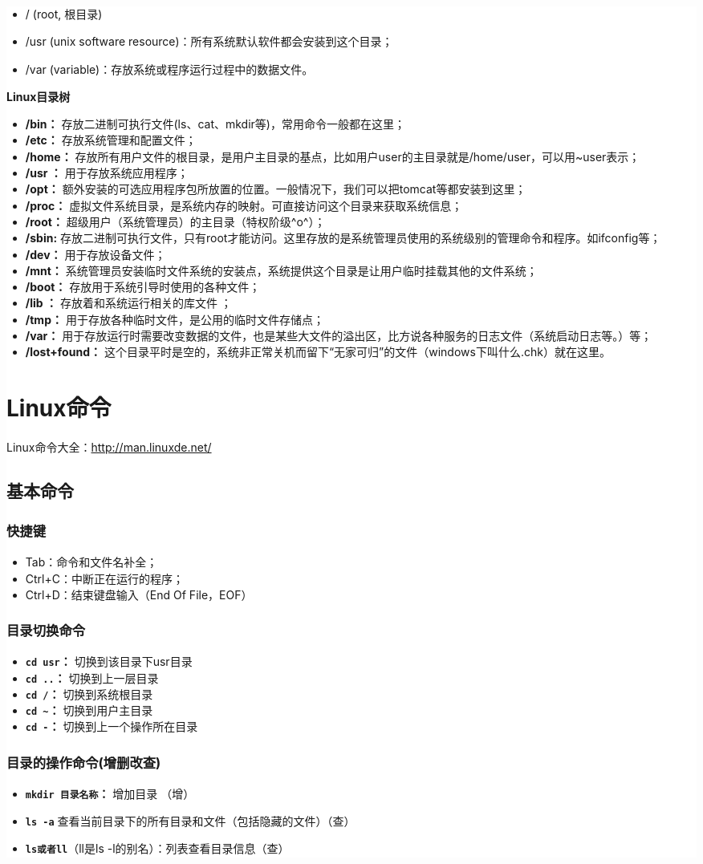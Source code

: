 - / (root, 根目录)

- /usr (unix software resource)：所有系统默认软件都会安装到这个目录；

- /var (variable)：存放系统或程序运行过程中的数据文件。

  

**Linux目录树**

- **/bin：** 存放二进制可执行文件(ls、cat、mkdir等)，常用命令一般都在这里；
- **/etc：** 存放系统管理和配置文件；
- **/home：** 存放所有用户文件的根目录，是用户主目录的基点，比如用户user的主目录就是/home/user，可以用~user表示；
- **/usr ：** 用于存放系统应用程序；
- **/opt：** 额外安装的可选应用程序包所放置的位置。一般情况下，我们可以把tomcat等都安装到这里；
- **/proc：** 虚拟文件系统目录，是系统内存的映射。可直接访问这个目录来获取系统信息；
- **/root：** 超级用户（系统管理员）的主目录（特权阶级^o^）；
- **/sbin:** 存放二进制可执行文件，只有root才能访问。这里存放的是系统管理员使用的系统级别的管理命令和程序。如ifconfig等；
- **/dev：** 用于存放设备文件；
- **/mnt：** 系统管理员安装临时文件系统的安装点，系统提供这个目录是让用户临时挂载其他的文件系统；
- **/boot：** 存放用于系统引导时使用的各种文件；
- **/lib ：** 存放着和系统运行相关的库文件 ；
- **/tmp：** 用于存放各种临时文件，是公用的临时文件存储点；
- **/var：** 用于存放运行时需要改变数据的文件，也是某些大文件的溢出区，比方说各种服务的日志文件（系统启动日志等。）等；
- **/lost+found：** 这个目录平时是空的，系统非正常关机而留下“无家可归”的文件（windows下叫什么.chk）就在这里。

# Linux命令

Linux命令大全：http://man.linuxde.net/

## 基本命令

### 快捷键

- Tab：命令和文件名补全；
- Ctrl+C：中断正在运行的程序；
- Ctrl+D：结束键盘输入（End Of File，EOF）

### 目录切换命令

- **`cd usr`：** 切换到该目录下usr目录
- **`cd ..`：** 切换到上一层目录
- **`cd /`：** 切换到系统根目录
- **`cd ~`：** 切换到用户主目录
- **`cd -`：** 切换到上一个操作所在目录

### 目录的操作命令(增删改查)

- **`mkdir 目录名称`：** 增加目录 （增）

- **`ls -a`** 查看当前目录下的所有目录和文件（包括隐藏的文件）（查）

- **`ls或者ll`**（ll是ls -l的别名）：列表查看目录信息（查）
